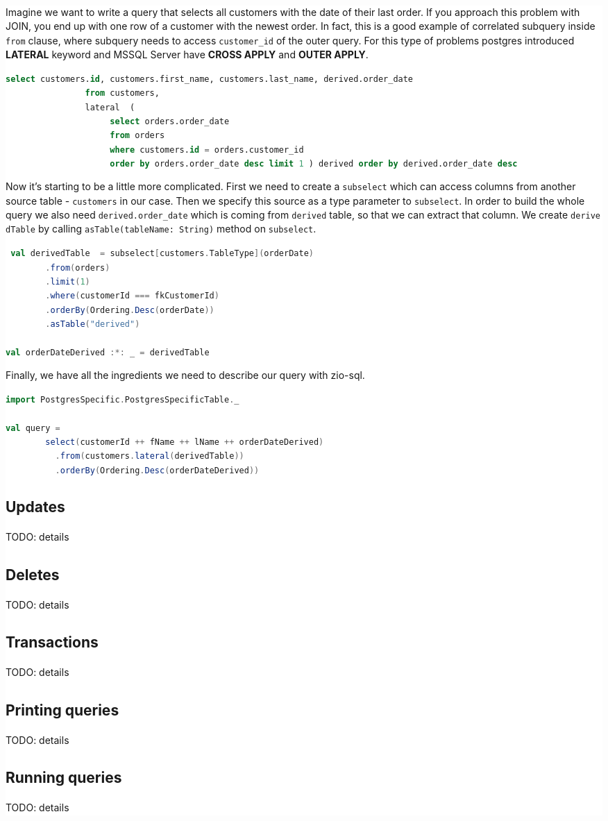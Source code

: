 Imagine we want to write a query that selects all customers with the date of their last order. If you approach this problem with JOIN, you end up with one row of a customer with the newest order. In fact, this is a good example of correlated subquery inside `from` clause, where subquery needs to access `customer_id` of the outer query. For this type of problems postgres introduced **LATERAL** keyword and MSSQL Server have **CROSS APPLY** and **OUTER APPLY**.
```sql
select customers.id, customers.first_name, customers.last_name, derived.order_date
                from customers,
                lateral  (
                     select orders.order_date
                     from orders
                     where customers.id = orders.customer_id
                     order by orders.order_date desc limit 1 ) derived order by derived.order_date desc
```
Now it’s starting to be a little more complicated. First we need to create a `subselect` which can access columns from another source table - `customers` in our case. Then we specify this source as a type parameter to `subselect`. In order to build the whole query we also need `derived.order_date` which is coming from `derived` table, so that we can extract that column. We create `derivedTable` by calling `asTable(tableName: String)` method on `subselect`. 
```scala
 val derivedTable  = subselect[customers.TableType](orderDate)
        .from(orders)
        .limit(1)
        .where(customerId === fkCustomerId)
        .orderBy(Ordering.Desc(orderDate))
        .asTable("derived")

val orderDateDerived :*: _ = derivedTable
```
Finally, we have all the ingredients we need to describe our query with zio-sql.
```scala
import PostgresSpecific.PostgresSpecificTable._

val query =
        select(customerId ++ fName ++ lName ++ orderDateDerived)
          .from(customers.lateral(derivedTable))
          .orderBy(Ordering.Desc(orderDateDerived))
```
## Updates

TODO: details

## Deletes

TODO: details

## Transactions

TODO: details

## Printing queries

TODO: details

## Running queries

TODO: details
